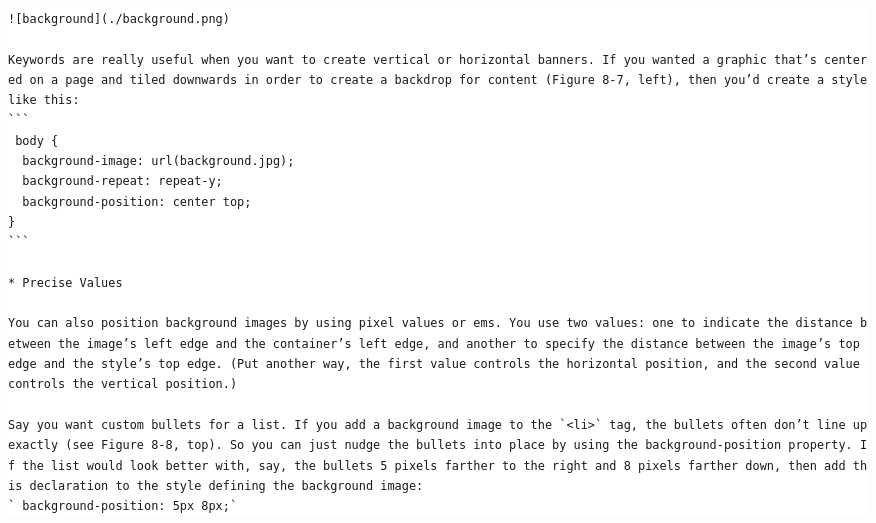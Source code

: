     ![background](./background.png)

    Keywords are really useful when you want to create vertical or horizontal banners. If you wanted a graphic that’s centered on a page and tiled downwards in order to create a backdrop for content (Figure 8-7, left), then you’d create a style like this:
    ```
     body {
      background-image: url(background.jpg);
      background-repeat: repeat-y;
      background-position: center top;
    }
    ```

    * Precise Values

    You can also position background images by using pixel values or ems. You use two values: one to indicate the distance between the image’s left edge and the container’s left edge, and another to specify the distance between the image’s top edge and the style’s top edge. (Put another way, the first value controls the horizontal position, and the second value controls the vertical position.)

    Say you want custom bullets for a list. If you add a background image to the `<li>` tag, the bullets often don’t line up exactly (see Figure 8-8, top). So you can just nudge the bullets into place by using the background-position property. If the list would look better with, say, the bullets 5 pixels farther to the right and 8 pixels farther down, then add this declaration to the style defining the background image:
    ` background-position: 5px 8px;`